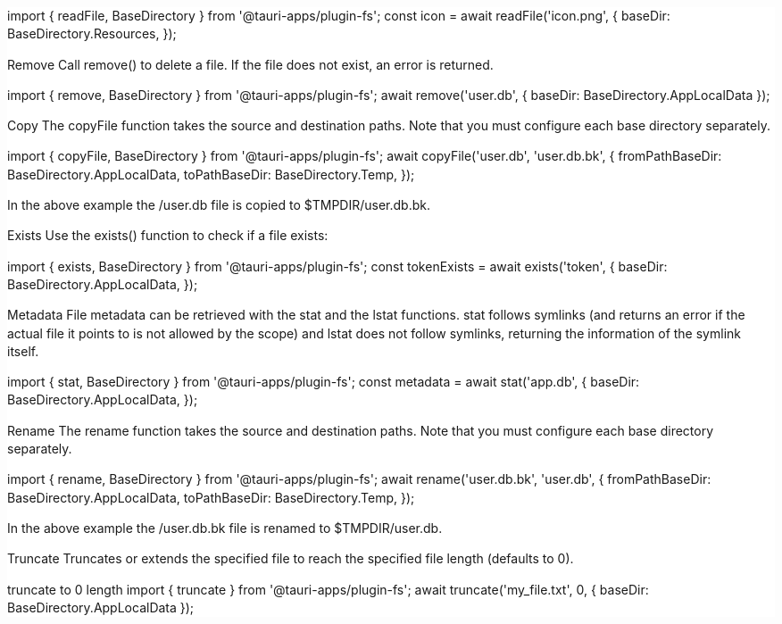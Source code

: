 import { readFile, BaseDirectory } from '@tauri-apps/plugin-fs';
const icon = await readFile('icon.png', {
  baseDir: BaseDirectory.Resources,
});

Remove
Call remove() to delete a file. If the file does not exist, an error is returned.

import { remove, BaseDirectory } from '@tauri-apps/plugin-fs';
await remove('user.db', { baseDir: BaseDirectory.AppLocalData });

Copy
The copyFile function takes the source and destination paths. Note that you must configure each base directory separately.

import { copyFile, BaseDirectory } from '@tauri-apps/plugin-fs';
await copyFile('user.db', 'user.db.bk', {
  fromPathBaseDir: BaseDirectory.AppLocalData,
  toPathBaseDir: BaseDirectory.Temp,
});

In the above example the <app-local-data>/user.db file is copied to $TMPDIR/user.db.bk.

Exists
Use the exists() function to check if a file exists:

import { exists, BaseDirectory } from '@tauri-apps/plugin-fs';
const tokenExists = await exists('token', {
  baseDir: BaseDirectory.AppLocalData,
});

Metadata
File metadata can be retrieved with the stat and the lstat functions. stat follows symlinks (and returns an error if the actual file it points to is not allowed by the scope) and lstat does not follow symlinks, returning the information of the symlink itself.

import { stat, BaseDirectory } from '@tauri-apps/plugin-fs';
const metadata = await stat('app.db', {
  baseDir: BaseDirectory.AppLocalData,
});

Rename
The rename function takes the source and destination paths. Note that you must configure each base directory separately.

import { rename, BaseDirectory } from '@tauri-apps/plugin-fs';
await rename('user.db.bk', 'user.db', {
  fromPathBaseDir: BaseDirectory.AppLocalData,
  toPathBaseDir: BaseDirectory.Temp,
});

In the above example the <app-local-data>/user.db.bk file is renamed to $TMPDIR/user.db.

Truncate
Truncates or extends the specified file to reach the specified file length (defaults to 0).

truncate to 0 length
import { truncate } from '@tauri-apps/plugin-fs';
await truncate('my_file.txt', 0, { baseDir: BaseDirectory.AppLocalData });
